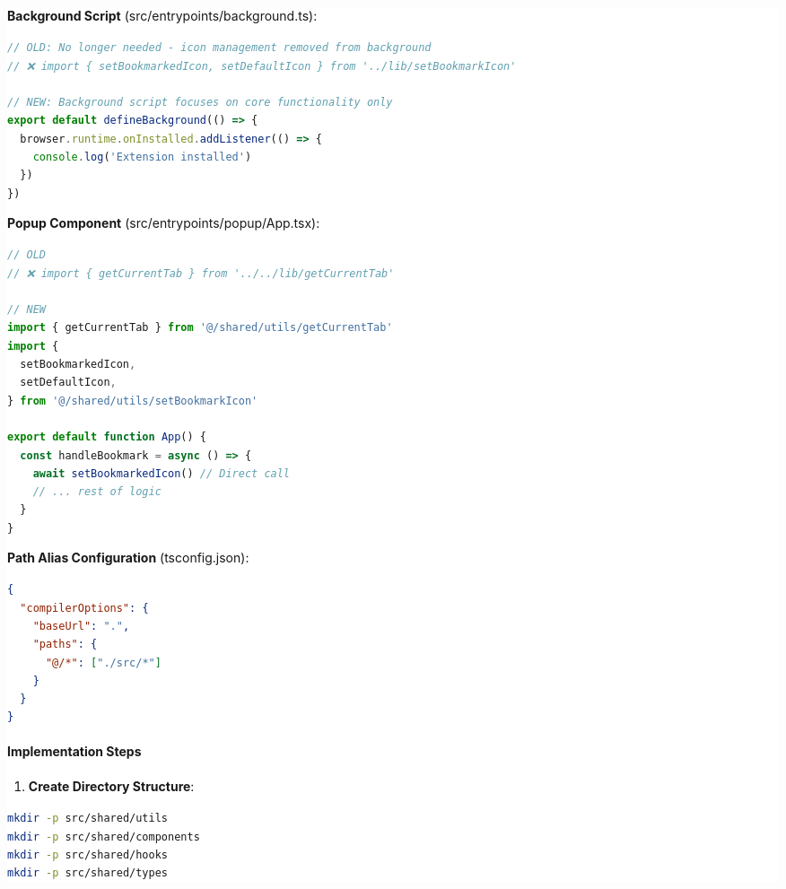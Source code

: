 **Background Script** (src/entrypoints/background.ts):

```typescript
// OLD: No longer needed - icon management removed from background
// ❌ import { setBookmarkedIcon, setDefaultIcon } from '../lib/setBookmarkIcon'

// NEW: Background script focuses on core functionality only
export default defineBackground(() => {
  browser.runtime.onInstalled.addListener(() => {
    console.log('Extension installed')
  })
})
```

**Popup Component** (src/entrypoints/popup/App.tsx):

```typescript
// OLD
// ❌ import { getCurrentTab } from '../../lib/getCurrentTab'

// NEW
import { getCurrentTab } from '@/shared/utils/getCurrentTab'
import {
  setBookmarkedIcon,
  setDefaultIcon,
} from '@/shared/utils/setBookmarkIcon'

export default function App() {
  const handleBookmark = async () => {
    await setBookmarkedIcon() // Direct call
    // ... rest of logic
  }
}
```

**Path Alias Configuration** (tsconfig.json):

```json
{
  "compilerOptions": {
    "baseUrl": ".",
    "paths": {
      "@/*": ["./src/*"]
    }
  }
}
```

#### Implementation Steps

1. **Create Directory Structure**:

```bash
mkdir -p src/shared/utils
mkdir -p src/shared/components
mkdir -p src/shared/hooks
mkdir -p src/shared/types
```
